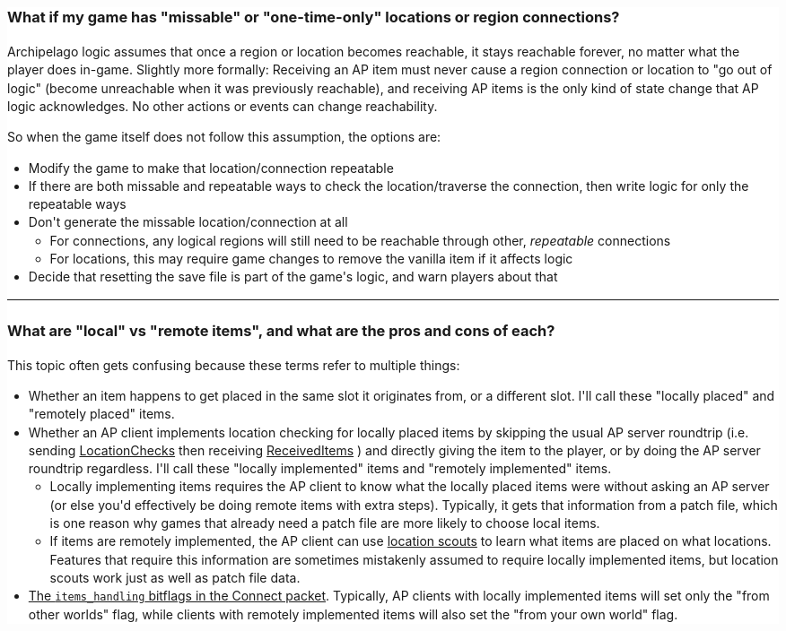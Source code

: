 
### What if my game has "missable" or "one-time-only" locations or region connections?

Archipelago logic assumes that once a region or location becomes reachable, it stays reachable forever, no matter what 
the player does in-game. Slightly more formally: Receiving an AP item must never cause a region connection or location 
to "go out of logic" (become unreachable when it was previously reachable), and receiving AP items is the only kind of 
state change that AP logic acknowledges. No other actions or events can change reachability.

So when the game itself does not follow this assumption, the options are:
- Modify the game to make that location/connection repeatable
- If there are both missable and repeatable ways to check the location/traverse the connection, then write logic for 
  only the repeatable ways
- Don't generate the missable location/connection at all
  - For connections, any logical regions will still need to be reachable through other, *repeatable* connections
  - For locations, this may require game changes to remove the vanilla item if it affects logic
- Decide that resetting the save file is part of the game's logic, and warn players about that

---

### What are "local" vs "remote items", and what are the pros and cons of each?

This topic often gets confusing because these terms refer to multiple things:

- Whether an item happens to get placed in the same slot it originates from, or a different slot. I'll call these
"locally placed" and "remotely placed" items.
- Whether an AP client implements location checking for locally placed items by skipping the usual AP server roundtrip
(i.e. sending [LocationChecks](https://github.com/ArchipelagoMW/Archipelago/blob/main/docs/network%20protocol.md#locationchecks)
then receiving [ReceivedItems](https://github.com/ArchipelagoMW/Archipelago/blob/main/docs/network%20protocol.md#receiveditems)
) and directly giving the item to the player, or by doing the AP server roundtrip regardless. I'll call these
"locally implemented" items and "remotely implemented" items.
  - Locally implementing items requires the AP client to know what the locally placed items were without asking an AP
    server (or else you'd effectively be doing remote items with extra steps). Typically, it gets that information from
    a patch file, which is one reason why games that already need a patch file are more likely to choose local items.
  - If items are remotely implemented, the AP client can use [location scouts](https://github.com/ArchipelagoMW/Archipelago/blob/main/docs/network%20protocol.md#LocationScouts)
    to learn what items are placed on what locations. Features that require this information are sometimes mistakenly
    assumed to require locally implemented items, but location scouts work just as well as patch file data.
- [The `items_handling` bitflags in the Connect packet](https://github.com/ArchipelagoMW/Archipelago/blob/main/docs/network%20protocol.md#items_handling-flags).
Typically, AP clients with locally implemented items will set only the "from other worlds" flag, while clients with
remotely implemented items will also set the "from your own world" flag.
